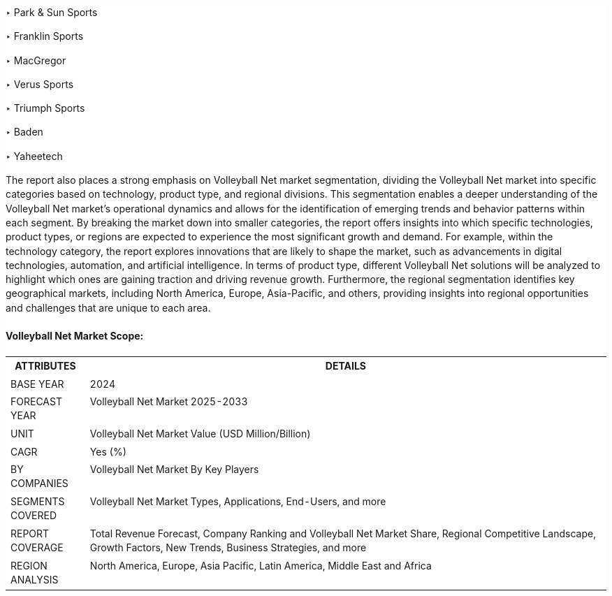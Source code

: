 ‣ Park & Sun Sports

‣ Franklin Sports

‣ MacGregor

‣ Verus Sports

‣ Triumph Sports

‣ Baden

‣ Yaheetech

The report also places a strong emphasis on Volleyball Net market segmentation, dividing the Volleyball Net market into specific categories based on technology, product type, and regional divisions. This segmentation enables a deeper understanding of the Volleyball Net market’s operational dynamics and allows for the identification of emerging trends and behavior patterns within each segment. By breaking the market down into smaller categories, the report offers insights into which specific technologies, product types, or regions are expected to experience the most significant growth and demand. For example, within the technology category, the report explores innovations that are likely to shape the market, such as advancements in digital technologies, automation, and artificial intelligence. In terms of product type, different Volleyball Net solutions will be analyzed to highlight which ones are gaining traction and driving revenue growth. Furthermore, the regional segmentation identifies key geographical markets, including North America, Europe, Asia-Pacific, and others, providing insights into regional opportunities and challenges that are unique to each area.

<h4>Volleyball Net Market Scope:</h4>
<table>
<tr>
<th>ATTRIBUTES</th>
<th>DETAILS</th>
</tr>
<tr>
<td>BASE YEAR</td>
<td>2024</td>
</tr>
<tr>
<td>FORECAST YEAR</td>
<td>Volleyball Net Market 2025-2033</td>
</tr>
<tr>
<td>UNIT</td>
<td>Volleyball Net Market Value (USD Million/Billion)</td>
<tr>
<td>CAGR</td>
<td>Yes (%)</td>
</tr>
</tr>
<tr>
<td>BY COMPANIES</td>
<td>Volleyball Net Market By Key Players</td>
</tr>
<tr>
<td>SEGMENTS COVERED</td>
<td>Volleyball Net Market Types, Applications, End-Users, and more</td>
</tr>
<tr>
<td>REPORT COVERAGE</td>
<td>Total Revenue Forecast, Company Ranking and Volleyball Net Market Share, Regional Competitive Landscape, Growth Factors, New Trends, Business Strategies, and more</td>
</tr>
<tr>
<td>REGION ANALYSIS</td>
<td>North America, Europe, Asia Pacific, Latin America, Middle East and Africa</td>
</tr>
</table>
